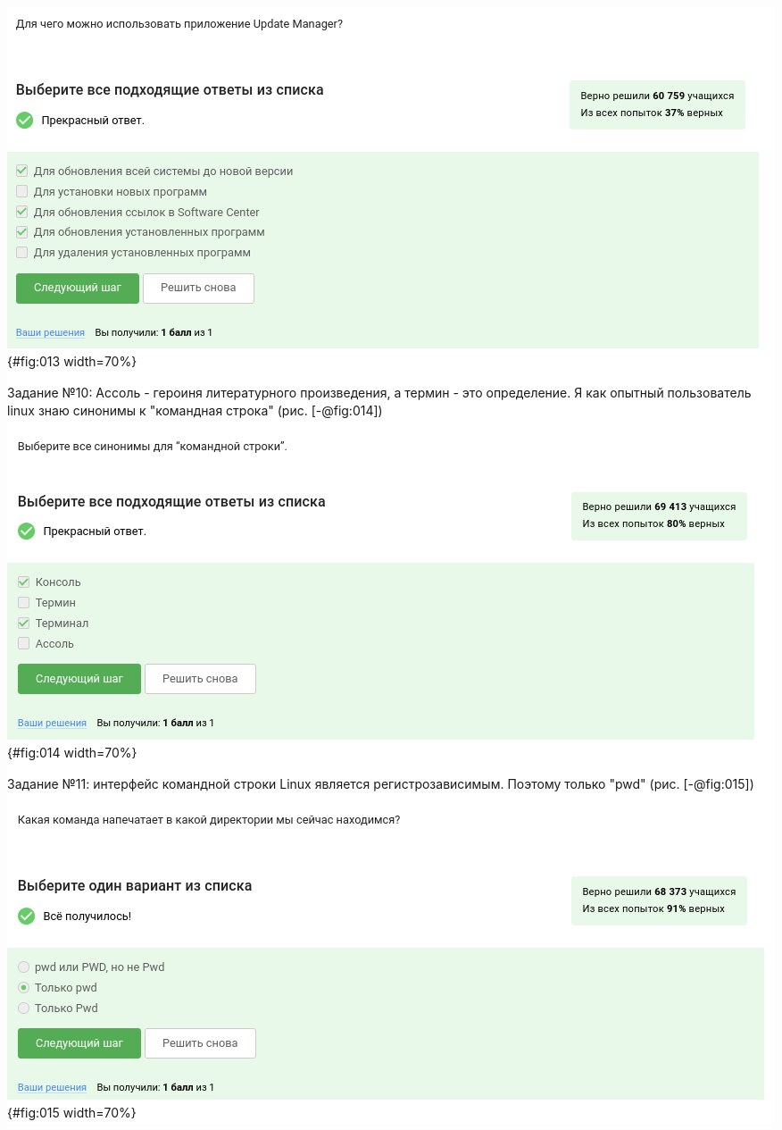 ![Задание №9](image/ST1_13.png){#fig:013 width=70%}

Задание №10: Ассоль - героиня литературного произведения, а термин - это определение. Я как опытный пользователь linux знаю синонимы к "командная строка" (рис. [-@fig:014])

![Задание №10](image/ST1_14.png){#fig:014 width=70%}

Задание №11: интерфейс командной строки Linux является регистрозависимым. Поэтому только "pwd" (рис. [-@fig:015])

![Задание №11](image/ST1_15.png){#fig:015 width=70%}